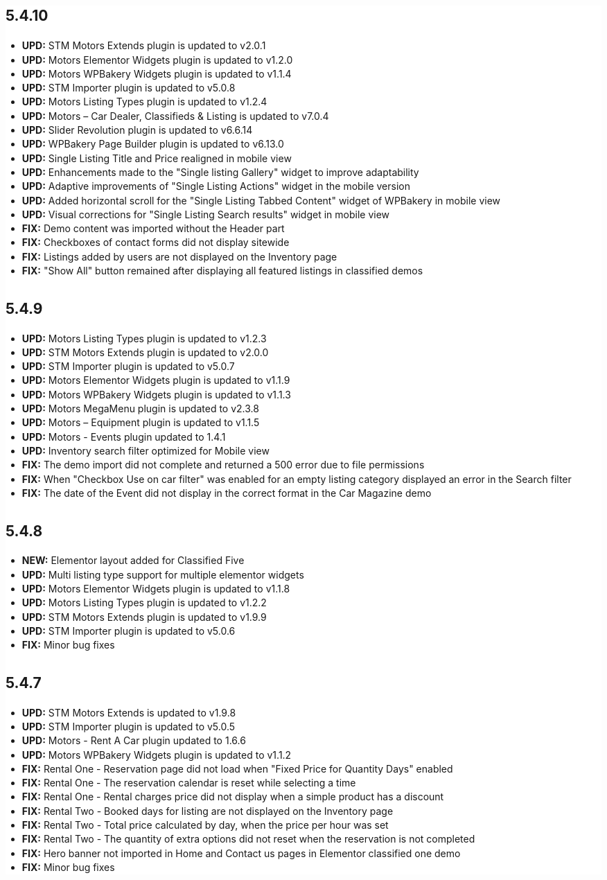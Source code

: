 ## 5.4.10
- **UPD:** STM Motors Extends plugin is updated to v2.0.1
- **UPD:** Motors Elementor Widgets plugin is updated to v1.2.0
- **UPD:** Motors WPBakery Widgets plugin is updated to v1.1.4
- **UPD:** STM Importer plugin is updated to v5.0.8
- **UPD:** Motors Listing Types plugin is updated to v1.2.4
- **UPD:** Motors – Car Dealer, Classifieds & Listing is updated to v7.0.4
- **UPD:** Slider Revolution plugin is updated to v6.6.14
- **UPD:** WPBakery Page Builder plugin is updated to v6.13.0
- **UPD:** Single Listing Title and Price realigned in mobile view
- **UPD:** Enhancements made to the "Single listing Gallery" widget to improve adaptability
- **UPD:** Adaptive improvements of "Single Listing Actions" widget in the mobile version
- **UPD:** Added horizontal scroll for the "Single Listing Tabbed Content" widget of WPBakery in mobile view
- **UPD:** Visual corrections for "Single Listing Search results" widget in mobile view
- **FIX:** Demo content was imported without the Header part
- **FIX:** Checkboxes of contact forms did not display sitewide
- **FIX:** Listings added by users are not displayed on the Inventory page
- **FIX:** "Show All" button remained after displaying all featured listings in classified demos

## 5.4.9
- **UPD:** Motors Listing Types plugin is updated to v1.2.3
- **UPD:** STM Motors Extends plugin is updated to v2.0.0
- **UPD:** STM Importer plugin is updated to v5.0.7
- **UPD:** Motors Elementor Widgets plugin is updated to v1.1.9
- **UPD:** Motors WPBakery Widgets plugin is updated to v1.1.3
- **UPD:** Motors MegaMenu plugin is updated to v2.3.8
- **UPD:** Motors – Equipment plugin is updated to v1.1.5
- **UPD:** Motors - Events plugin updated to 1.4.1
- **UPD:** Inventory search filter optimized for Mobile view
- **FIX:** The demo import did not complete and returned a 500 error due to file permissions
- **FIX:** When "Checkbox Use on car filter" was enabled for an empty listing category displayed an error in the Search filter
- **FIX:** The date of the Event did not display in the correct format in the Car Magazine demo

## 5.4.8
- **NEW:** Elementor layout added for Classified Five
- **UPD:** Multi listing type support for multiple elementor widgets
- **UPD:** Motors Elementor Widgets plugin is updated to v1.1.8
- **UPD:** Motors Listing Types plugin is updated to v1.2.2
- **UPD:** STM Motors Extends plugin is updated to v1.9.9
- **UPD:** STM Importer plugin is updated to v5.0.6
- **FIX:** Minor bug fixes

## 5.4.7
- **UPD:** STM Motors Extends is updated to v1.9.8
- **UPD:** STM Importer plugin is updated to v5.0.5
- **UPD:** Motors - Rent A Car plugin updated to 1.6.6
- **UPD:** Motors WPBakery Widgets plugin is updated to v1.1.2
- **FIX:** Rental One - Reservation page did not load when "Fixed Price for Quantity Days" enabled
- **FIX:** Rental One - The reservation calendar is reset while selecting a time
- **FIX:** Rental One - Rental charges price did not display when a simple product has a discount
- **FIX:** Rental Two - Booked days for listing are not displayed on the Inventory page
- **FIX:** Rental Two - Total price calculated by day, when the price per hour was set
- **FIX:** Rental Two - The quantity of extra options did not reset when the reservation is not completed
- **FIX:** Hero banner not imported in Home and Contact us pages in Elementor classified one demo
- **FIX:** Minor bug fixes
